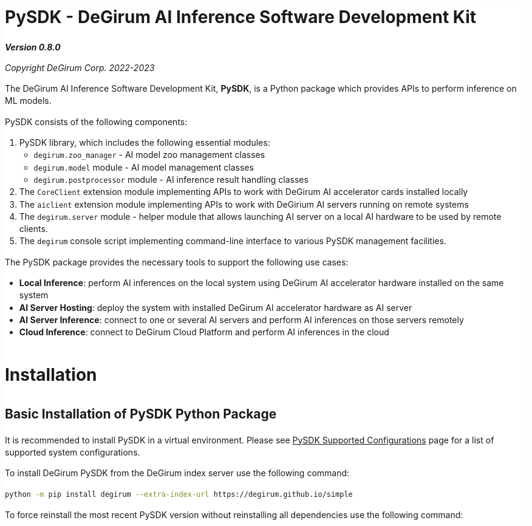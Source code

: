 # PySDK - DeGirum AI Inference Software Development Kit

***Version 0.8.0***

*Copyright DeGirum Corp. 2022-2023*


The DeGirum AI Inference Software Development Kit, **PySDK**, is a Python package which
provides APIs to perform inference on ML models.

PySDK consists of the following components:
1. PySDK library, which includes the following essential modules:
    - `degirum.zoo_manager` - AI model zoo management classes
    - `degirum.model` module - AI model management classes
    - `degirum.postprocessor` module - AI inference result handling classes
2. The `CoreClient` extension module implementing APIs to work with DeGirum AI accelerator cards installed locally
3. The `aiclient` extension module implementing APIs to work with DeGirium AI servers running on remote systems
4. The `degirum.server` module - helper module that allows launching AI server on a local AI hardware to be used by
remote clients.
5. The `degirum` console script implementing command-line interface to various PySDK management facilities.


The PySDK package provides the necessary tools to support the following use cases:
- **Local Inference**: perform AI inferences on the local system using DeGirum AI accelerator hardware installed
on the same system
- **AI Server Hosting**: deploy the system with installed DeGirum AI accelerator hardware as AI server
- **AI Server Inference**: connect to one or several AI servers and perform AI inferences on those servers remotely
- **Cloud Inference**: connect to DeGirum Cloud Platform and perform AI inferences in the cloud

# Installation

## Basic Installation of PySDK Python Package

It is recommended to install PySDK in a virtual environment. Please see
[PySDK Supported Configurations](https://cs.degirum.com/pysdk_main_doc) page for a list of supported system configurations.

To install DeGirum PySDK from the DeGirum index server use the following command:

```sh
python -m pip install degirum --extra-index-url https://degirum.github.io/simple
```

To force reinstall the most recent PySDK version without reinstalling all dependencies use the following command:

